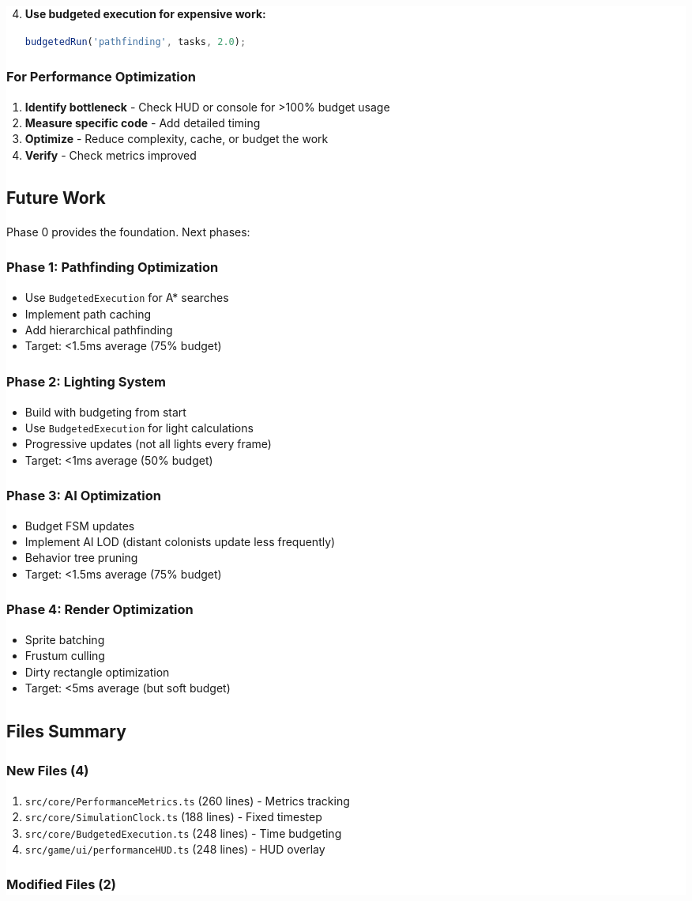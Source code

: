4. **Use budgeted execution for expensive work:**
   ```typescript
   budgetedRun('pathfinding', tasks, 2.0);
   ```

### For Performance Optimization

1. **Identify bottleneck** - Check HUD or console for >100% budget usage
2. **Measure specific code** - Add detailed timing
3. **Optimize** - Reduce complexity, cache, or budget the work
4. **Verify** - Check metrics improved

## Future Work

Phase 0 provides the foundation. Next phases:

### Phase 1: Pathfinding Optimization
- Use `BudgetedExecution` for A* searches
- Implement path caching
- Add hierarchical pathfinding
- Target: <1.5ms average (75% budget)

### Phase 2: Lighting System
- Build with budgeting from start
- Use `BudgetedExecution` for light calculations
- Progressive updates (not all lights every frame)
- Target: <1ms average (50% budget)

### Phase 3: AI Optimization
- Budget FSM updates
- Implement AI LOD (distant colonists update less frequently)
- Behavior tree pruning
- Target: <1.5ms average (75% budget)

### Phase 4: Render Optimization
- Sprite batching
- Frustum culling
- Dirty rectangle optimization
- Target: <5ms average (but soft budget)

## Files Summary

### New Files (4)

1. `src/core/PerformanceMetrics.ts` (260 lines) - Metrics tracking
2. `src/core/SimulationClock.ts` (188 lines) - Fixed timestep
3. `src/core/BudgetedExecution.ts` (248 lines) - Time budgeting
4. `src/game/ui/performanceHUD.ts` (248 lines) - HUD overlay

### Modified Files (2)
